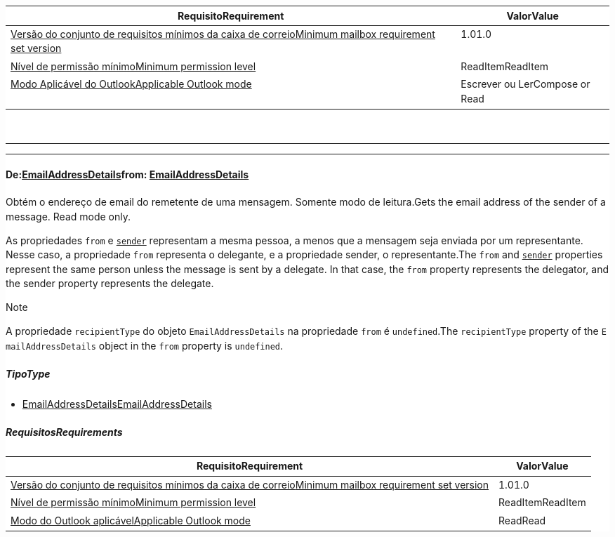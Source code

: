 |<span data-ttu-id="1f3c8-336">Requisito</span><span class="sxs-lookup"><span data-stu-id="1f3c8-336">Requirement</span></span>| <span data-ttu-id="1f3c8-337">Valor</span><span class="sxs-lookup"><span data-stu-id="1f3c8-337">Value</span></span>|
|---|---|
|[<span data-ttu-id="1f3c8-338">Versão do conjunto de requisitos mínimos da caixa de correio</span><span class="sxs-lookup"><span data-stu-id="1f3c8-338">Minimum mailbox requirement set version</span></span>](/office/dev/add-ins/reference/requirement-sets/outlook-api-requirement-sets)| <span data-ttu-id="1f3c8-339">1.0</span><span class="sxs-lookup"><span data-stu-id="1f3c8-339">1.0</span></span>|
|[<span data-ttu-id="1f3c8-340">Nível de permissão mínimo</span><span class="sxs-lookup"><span data-stu-id="1f3c8-340">Minimum permission level</span></span>](/outlook/add-ins/understanding-outlook-add-in-permissions)| <span data-ttu-id="1f3c8-341">ReadItem</span><span class="sxs-lookup"><span data-stu-id="1f3c8-341">ReadItem</span></span>|
|[<span data-ttu-id="1f3c8-342">Modo Aplicável do Outlook</span><span class="sxs-lookup"><span data-stu-id="1f3c8-342">Applicable Outlook mode</span></span>](/outlook/add-ins/#extension-points)| <span data-ttu-id="1f3c8-343">Escrever ou Ler</span><span class="sxs-lookup"><span data-stu-id="1f3c8-343">Compose or Read</span></span>|

<br>

---
---

#### <a name="from-emailaddressdetailsjavascriptapioutlookofficeemailaddressdetailsviewoutlook-js-15"></a><span data-ttu-id="1f3c8-344">De:[EmailAddressDetails](/javascript/api/outlook/office.emailaddressdetails?view=outlook-js-1.5)</span><span class="sxs-lookup"><span data-stu-id="1f3c8-344">from: [EmailAddressDetails](/javascript/api/outlook/office.emailaddressdetails?view=outlook-js-1.5)</span></span>

<span data-ttu-id="1f3c8-p114">Obtém o endereço de email do remetente de uma mensagem. Somente modo de leitura.</span><span class="sxs-lookup"><span data-stu-id="1f3c8-p114">Gets the email address of the sender of a message. Read mode only.</span></span>

<span data-ttu-id="1f3c8-p115">As propriedades `from` e [`sender`](#sender-emailaddressdetails) representam a mesma pessoa, a menos que a mensagem seja enviada por um representante. Nesse caso, a propriedade `from` representa o delegante, e a propriedade sender, o representante.</span><span class="sxs-lookup"><span data-stu-id="1f3c8-p115">The `from` and [`sender`](#sender-emailaddressdetails) properties represent the same person unless the message is sent by a delegate. In that case, the `from` property represents the delegator, and the sender property represents the delegate.</span></span>

> [!NOTE]
> <span data-ttu-id="1f3c8-349">A propriedade `recipientType` do objeto `EmailAddressDetails` na propriedade `from` é `undefined`.</span><span class="sxs-lookup"><span data-stu-id="1f3c8-349">The `recipientType` property of the `EmailAddressDetails` object in the `from` property is `undefined`.</span></span>

##### <a name="type"></a><span data-ttu-id="1f3c8-350">Tipo</span><span class="sxs-lookup"><span data-stu-id="1f3c8-350">Type</span></span>

*   [<span data-ttu-id="1f3c8-351">EmailAddressDetails</span><span class="sxs-lookup"><span data-stu-id="1f3c8-351">EmailAddressDetails</span></span>](/javascript/api/outlook/office.emailaddressdetails?view=outlook-js-1.5)

##### <a name="requirements"></a><span data-ttu-id="1f3c8-352">Requisitos</span><span class="sxs-lookup"><span data-stu-id="1f3c8-352">Requirements</span></span>

|<span data-ttu-id="1f3c8-353">Requisito</span><span class="sxs-lookup"><span data-stu-id="1f3c8-353">Requirement</span></span>| <span data-ttu-id="1f3c8-354">Valor</span><span class="sxs-lookup"><span data-stu-id="1f3c8-354">Value</span></span>|
|---|---|
|[<span data-ttu-id="1f3c8-355">Versão do conjunto de requisitos mínimos da caixa de correio</span><span class="sxs-lookup"><span data-stu-id="1f3c8-355">Minimum mailbox requirement set version</span></span>](/office/dev/add-ins/reference/requirement-sets/outlook-api-requirement-sets)| <span data-ttu-id="1f3c8-356">1.0</span><span class="sxs-lookup"><span data-stu-id="1f3c8-356">1.0</span></span>|
|[<span data-ttu-id="1f3c8-357">Nível de permissão mínimo</span><span class="sxs-lookup"><span data-stu-id="1f3c8-357">Minimum permission level</span></span>](/outlook/add-ins/understanding-outlook-add-in-permissions)| <span data-ttu-id="1f3c8-358">ReadItem</span><span class="sxs-lookup"><span data-stu-id="1f3c8-358">ReadItem</span></span>|
|[<span data-ttu-id="1f3c8-359">Modo do Outlook aplicável</span><span class="sxs-lookup"><span data-stu-id="1f3c8-359">Applicable Outlook mode</span></span>](/outlook/add-ins/#extension-points)| <span data-ttu-id="1f3c8-360">Read</span><span class="sxs-lookup"><span data-stu-id="1f3c8-360">Read</span></span>|
